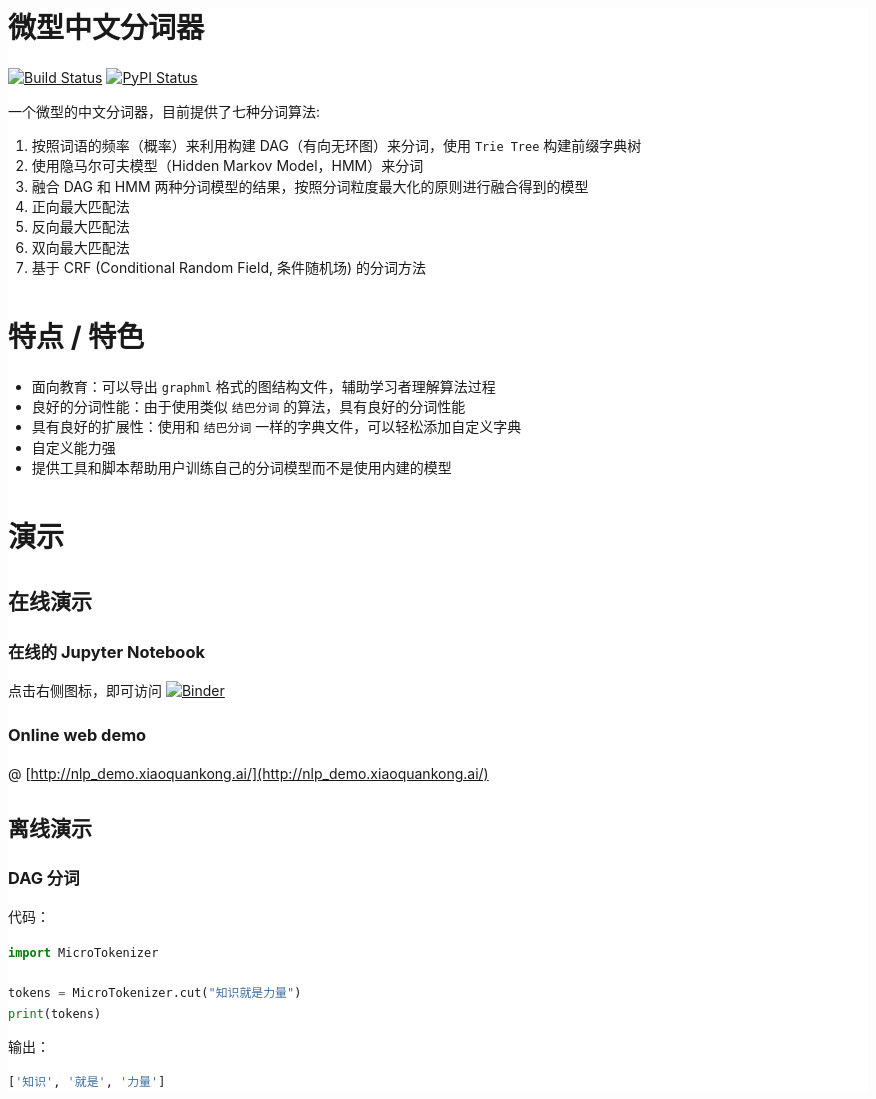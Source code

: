# 微型中文分词器

[![Build Status](https://travis-ci.org/howl-anderson/MicroTokenizer.svg?branch=master)](https://travis-ci.org/howl-anderson/MicroTokenizer)
[![PyPI Status](https://img.shields.io/pypi/v/MicroTokenizer.svg)](https://pypi.python.org/pypi/MicroTokenizer)

一个微型的中文分词器，目前提供了七种分词算法:

1. 按照词语的频率（概率）来利用构建 DAG（有向无环图）来分词，使用 `Trie Tree` 构建前缀字典树
2. 使用隐马尔可夫模型（Hidden Markov Model，HMM）来分词
3. 融合 DAG 和 HMM 两种分词模型的结果，按照分词粒度最大化的原则进行融合得到的模型
4. 正向最大匹配法
5. 反向最大匹配法
6. 双向最大匹配法
7. 基于 CRF (Conditional Random Field, 条件随机场) 的分词方法

# 特点 / 特色

* 面向教育：可以导出 `graphml` 格式的图结构文件，辅助学习者理解算法过程
* 良好的分词性能：由于使用类似 `结巴分词` 的算法，具有良好的分词性能
* 具有良好的扩展性：使用和 `结巴分词` 一样的字典文件，可以轻松添加自定义字典
* 自定义能力强
* 提供工具和脚本帮助用户训练自己的分词模型而不是使用内建的模型

# 演示

## 在线演示

### 在线的 Jupyter Notebook
点击右侧图标，即可访问 [![Binder](https://mybinder.org/badge.svg)](https://mybinder.org/v2/gh/howl-anderson/MicroTokenizer/master?filepath=.notebooks%2FMicroTokenizer.ipynb)

### Online web demo
@ [http://nlp_demo.xiaoquankong.ai/](http://nlp_demo.xiaoquankong.ai/)

## 离线演示
### DAG 分词
代码：
```python
import MicroTokenizer

tokens = MicroTokenizer.cut("知识就是力量")
print(tokens)

```
输出：
```python
['知识', '就是', '力量']
```
